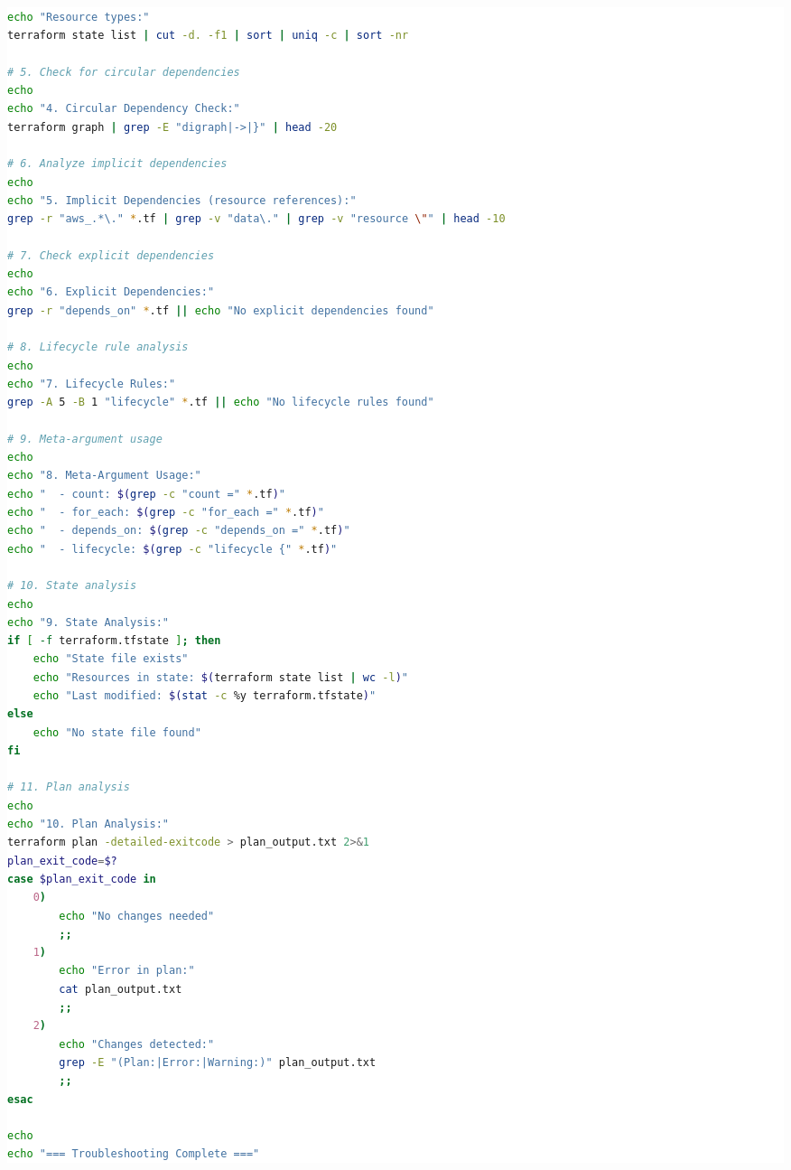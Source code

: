 ```bash
echo "Resource types:"
terraform state list | cut -d. -f1 | sort | uniq -c | sort -nr

# 5. Check for circular dependencies
echo
echo "4. Circular Dependency Check:"
terraform graph | grep -E "digraph|->|}" | head -20

# 6. Analyze implicit dependencies
echo
echo "5. Implicit Dependencies (resource references):"
grep -r "aws_.*\." *.tf | grep -v "data\." | grep -v "resource \"" | head -10

# 7. Check explicit dependencies
echo
echo "6. Explicit Dependencies:"
grep -r "depends_on" *.tf || echo "No explicit dependencies found"

# 8. Lifecycle rule analysis
echo
echo "7. Lifecycle Rules:"
grep -A 5 -B 1 "lifecycle" *.tf || echo "No lifecycle rules found"

# 9. Meta-argument usage
echo
echo "8. Meta-Argument Usage:"
echo "  - count: $(grep -c "count =" *.tf)"
echo "  - for_each: $(grep -c "for_each =" *.tf)"
echo "  - depends_on: $(grep -c "depends_on =" *.tf)"
echo "  - lifecycle: $(grep -c "lifecycle {" *.tf)"

# 10. State analysis
echo
echo "9. State Analysis:"
if [ -f terraform.tfstate ]; then
    echo "State file exists"
    echo "Resources in state: $(terraform state list | wc -l)"
    echo "Last modified: $(stat -c %y terraform.tfstate)"
else
    echo "No state file found"
fi

# 11. Plan analysis
echo
echo "10. Plan Analysis:"
terraform plan -detailed-exitcode > plan_output.txt 2>&1
plan_exit_code=$?
case $plan_exit_code in
    0)
        echo "No changes needed"
        ;;
    1)
        echo "Error in plan:"
        cat plan_output.txt
        ;;
    2)
        echo "Changes detected:"
        grep -E "(Plan:|Error:|Warning:)" plan_output.txt
        ;;
esac

echo
echo "=== Troubleshooting Complete ==="
```